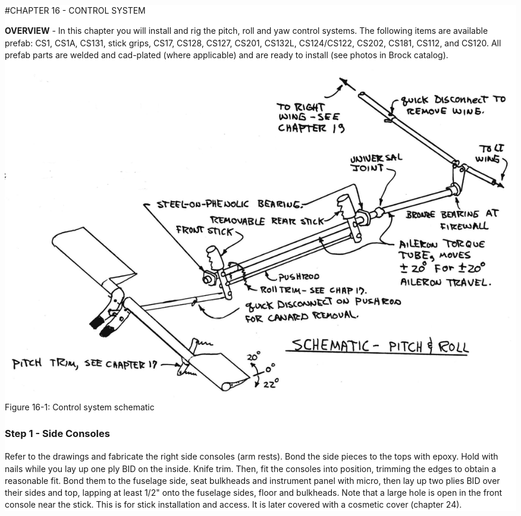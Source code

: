 #CHAPTER 16 - CONTROL SYSTEM

**OVERVIEW** - In this chapter you will install and rig the pitch, roll and yaw control systems.
The following items are available prefab:
CS1, CS1A, CS131, stick grips, CS17, CS128, CS127, CS201, CS132L, CS124/CS122, CS202, CS181, CS112, and CS120.
All prefab parts are welded and cad-plated (where applicable) and are ready to install (see photos in Brock catalog).

![Schematic of Control system](../images/16/16_00.png) Figure 16-1: Control system schematic

### Step 1 - Side Consoles

Refer to the drawings and fabricate the right side consoles (arm rests).
Bond the side pieces to the tops with epoxy.
Hold with nails while you lay up one ply BID on the inside.
Knife trim.
Then, fit the consoles into position, trimming the 
edges to obtain a reasonable fit.
Bond them to the fuselage side, seat bulkheads and instrument panel with micro, then lay up two plies BID over their sides and top, lapping at least 1/2" onto the fuselage sides, floor and bulkheads.
Note that a large hole is open in the front console near the stick.
This is for stick installation and access.
It is later covered with a cosmetic cover (chapter 24).
